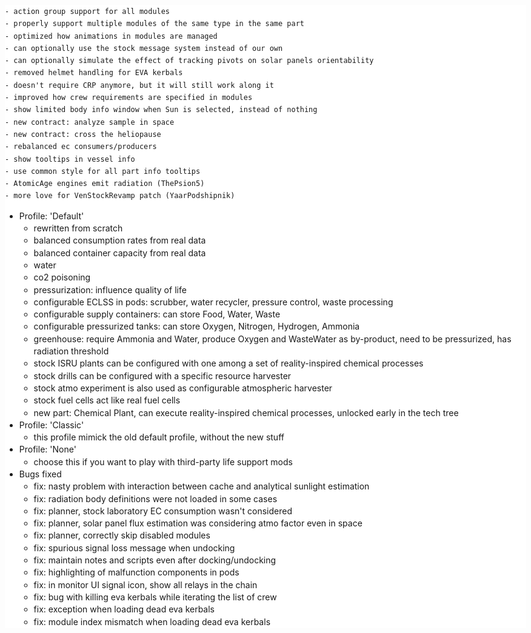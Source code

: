    - action group support for all modules
    - properly support multiple modules of the same type in the same part
    - optimized how animations in modules are managed
    - can optionally use the stock message system instead of our own
    - can optionally simulate the effect of tracking pivots on solar panels orientability
    - removed helmet handling for EVA kerbals
    - doesn't require CRP anymore, but it will still work along it
    - improved how crew requirements are specified in modules
    - show limited body info window when Sun is selected, instead of nothing
    - new contract: analyze sample in space
    - new contract: cross the heliopause
    - rebalanced ec consumers/producers
    - show tooltips in vessel info
    - use common style for all part info tooltips
    - AtomicAge engines emit radiation (ThePsion5)
    - more love for VenStockRevamp patch (YaarPodshipnik)
  - Profile: 'Default'
    - rewritten from scratch
    - balanced consumption rates from real data
    - balanced container capacity from real data
    - water
    - co2 poisoning
    - pressurization: influence quality of life
    - configurable ECLSS in pods: scrubber, water recycler, pressure control, waste processing
    - configurable supply containers: can store Food, Water, Waste
    - configurable pressurized tanks: can store Oxygen, Nitrogen, Hydrogen, Ammonia
    - greenhouse: require Ammonia and Water, produce Oxygen and WasteWater as by-product, need to be pressurized, has radiation threshold
    - stock ISRU plants can be configured with one among a set of reality-inspired chemical processes
    - stock drills can be configured with a specific resource harvester
    - stock atmo experiment is also used as configurable atmospheric harvester
    - stock fuel cells act like real fuel cells
    - new part: Chemical Plant, can execute reality-inspired chemical processes, unlocked early in the tech tree
  - Profile: 'Classic'
    - this profile mimick the old default profile, without the new stuff
  - Profile: 'None'
    - choose this if you want to play with third-party life support mods
  - Bugs fixed
    - fix: nasty problem with interaction between cache and analytical sunlight estimation
    - fix: radiation body definitions were not loaded in some cases
    - fix: planner, stock laboratory EC consumption wasn't considered
    - fix: planner, solar panel flux estimation was considering atmo factor even in space
    - fix: planner, correctly skip disabled modules
    - fix: spurious signal loss message when undocking
    - fix: maintain notes and scripts even after docking/undocking
    - fix: highlighting of malfunction components in pods
    - fix: in monitor UI signal icon, show all relays in the chain
    - fix: bug with killing eva kerbals while iterating the list of crew
    - fix: exception when loading dead eva kerbals
    - fix: module index mismatch when loading dead eva kerbals
